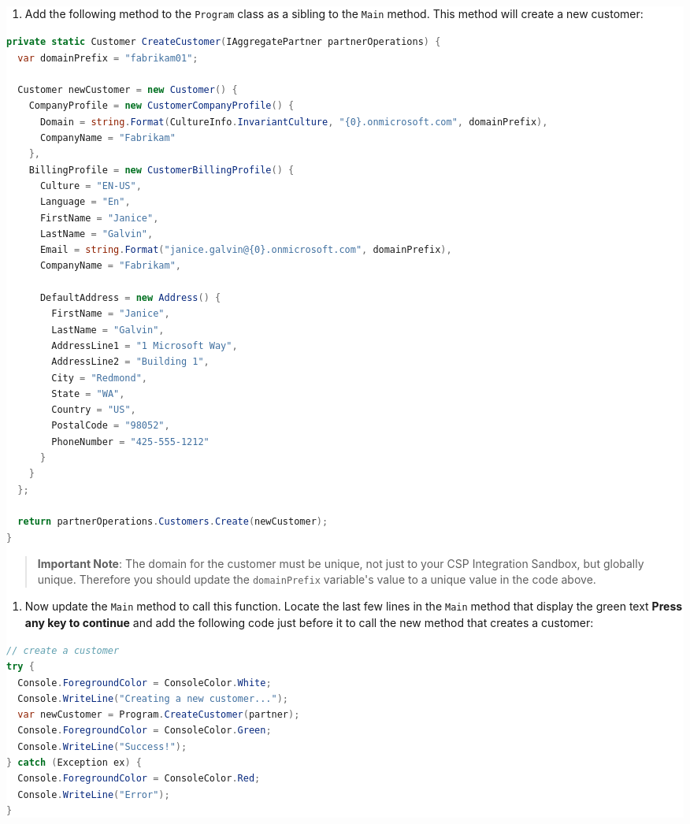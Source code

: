 1. Add the following method to the `Program` class as a sibling to the `Main` method. This method will create a new customer:

  ```c#
  private static Customer CreateCustomer(IAggregatePartner partnerOperations) {
    var domainPrefix = "fabrikam01";
  
    Customer newCustomer = new Customer() {
      CompanyProfile = new CustomerCompanyProfile() {
        Domain = string.Format(CultureInfo.InvariantCulture, "{0}.onmicrosoft.com", domainPrefix),
        CompanyName = "Fabrikam"
      },
      BillingProfile = new CustomerBillingProfile() {
        Culture = "EN-US",
        Language = "En",
        FirstName = "Janice",
        LastName = "Galvin",
        Email = string.Format("janice.galvin@{0}.onmicrosoft.com", domainPrefix),
        CompanyName = "Fabrikam",
  
        DefaultAddress = new Address() {
          FirstName = "Janice",
          LastName = "Galvin",
          AddressLine1 = "1 Microsoft Way",
          AddressLine2 = "Building 1",
          City = "Redmond",
          State = "WA",
          Country = "US",
          PostalCode = "98052",
          PhoneNumber = "425-555-1212"
        }
      }
    };
  
    return partnerOperations.Customers.Create(newCustomer);
  }
  ```

  > **Important Note**: The domain for the customer must be unique, not just to your CSP Integration Sandbox, but globally unique. Therefore you should update the `domainPrefix` variable's value to a unique value in the code above.

1. Now update the `Main` method to call this function. Locate the last few lines in the `Main` method that display the green text **Press any key to continue** and add the following code just before it to call the new method that creates a customer:

  ```c#
  // create a customer
  try {
    Console.ForegroundColor = ConsoleColor.White;
    Console.WriteLine("Creating a new customer...");
    var newCustomer = Program.CreateCustomer(partner);
    Console.ForegroundColor = ConsoleColor.Green;
    Console.WriteLine("Success!");
  } catch (Exception ex) {
    Console.ForegroundColor = ConsoleColor.Red;
    Console.WriteLine("Error");
  }
  ```
